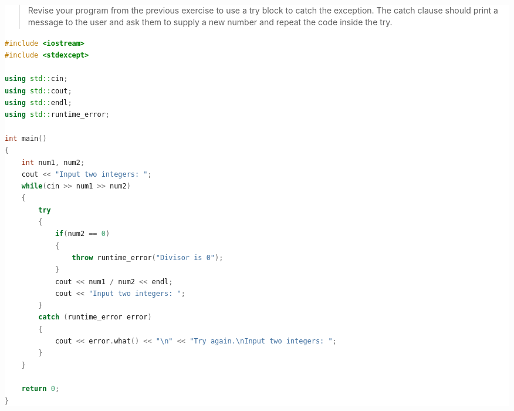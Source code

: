 >Revise your program from the previous exercise to use a try block to catch the exception. The catch clause should print a message to the user and ask them to supply a new number and repeat the code inside the try.

```cpp
#include <iostream>
#include <stdexcept>

using std::cin;
using std::cout;
using std::endl;
using std::runtime_error;

int main()
{
	int num1, num2;
	cout << "Input two integers: ";
	while(cin >> num1 >> num2)
	{
		try
		{
			if(num2 == 0)
			{
				throw runtime_error("Divisor is 0");
			}
			cout << num1 / num2 << endl;
			cout << "Input two integers: ";
		}
		catch (runtime_error error)
		{
			cout << error.what() << "\n" << "Try again.\nInput two integers: ";
		}
	}

	return 0;
}
```


